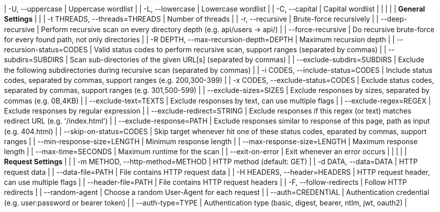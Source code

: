| -U, --uppercase                         | Uppercase wordlist                                                                                                      |
| -L, --lowercase                         | Lowercase wordlist                                                                                                      |
| -C, --capital                           | Capital wordlist                                                                                                        |
|                                         |                                                                                                                         |
| **General Settings**                        |                                                                                                                         |
| -t THREADS, --threads=THREADS           | Number of threads                                                                                                       |
| -r, --recursive                         | Brute-force recursively                                                                                                 |
| --deep-recursive                        | Perform recursive scan on every directory depth (e.g. api/users -> api/)                                                |
| --force-recursive                       | Do recursive brute-force for every found path, not only directories                                                     |
| -R DEPTH, --max-recursion-depth=DEPTH   | Maximum recursion depth                                                                                                 |
| --recursion-status=CODES                | Valid status codes to perform recursive scan, support ranges (separated by commas)                                      |
| --subdirs=SUBDIRS                       | Scan sub-directories of the given URL[s] (separated by commas)                                                          |
| --exclude-subdirs=SUBDIRS               | Exclude the following subdirectories during recursive scan (separated by commas)                                        |
| -i CODES, --include-status=CODES        | Include status codes, separated by commas, support ranges (e.g. 200,300-399)                                            |
| -x CODES, --exclude-status=CODES        | Exclude status codes, separated by commas, support ranges (e.g. 301,500-599)                                            |
| --exclude-sizes=SIZES                   | Exclude responses by sizes, separated by commas (e.g. 0B,4KB)                                                           |
| --exclude-text=TEXTS                    | Exclude responses by text, can use multiple flags                                                                       |
| --exclude-regex=REGEX                   | Exclude responses by regular expression                                                                                 |
| --exclude-redirect=STRING               | Exclude responses if this regex (or text) matches redirect URL (e.g. '/index.html')                                     |
| --exclude-response=PATH                 | Exclude responses similar to response of this page, path as input (e.g. 404.html)                                       |
| --skip-on-status=CODES                  | Skip target whenever hit one of these status codes, eparated by commas, support ranges                                  |
| --min-response-size=LENGTH              | Minimum response length                                                                                                 |
| --max-response-size=LENGTH              | Maximum response length                                                                                                 |
| --max-time=SECONDS                      | Maximum runtime for the scan                                                                                            |
| --exit-on-error                         | Exit whenever an error occurs                                                                                           |
|                                         |                                                                                                                         |
| **Request Settings**                        |                                                                                                                         |
| -m METHOD, --http-method=METHOD         | HTTP method (default: GET)                                                                                              |
| -d DATA, --data=DATA                    | HTTP request data                                                                                                       |
| --data-file=PATH                        | File contains HTTP request data                                                                                         |
| -H HEADERS, --header=HEADERS            | HTTP request header, can use multiple flags                                                                             |
| --header-file=PATH                      | File contains HTTP request headers                                                                                      |
| -F, --follow-redirects                  | Follow HTTP redirects                                                                                                   |
| --random-agent                          | Choose a random User-Agent for each request                                                                             |
| --auth=CREDENTIAL                       | Authentication credential (e.g. user:password or bearer token)                                                          |
| --auth-type=TYPE                        | Authentication type (basic, digest, bearer, ntlm, jwt, oauth2)                                                          |